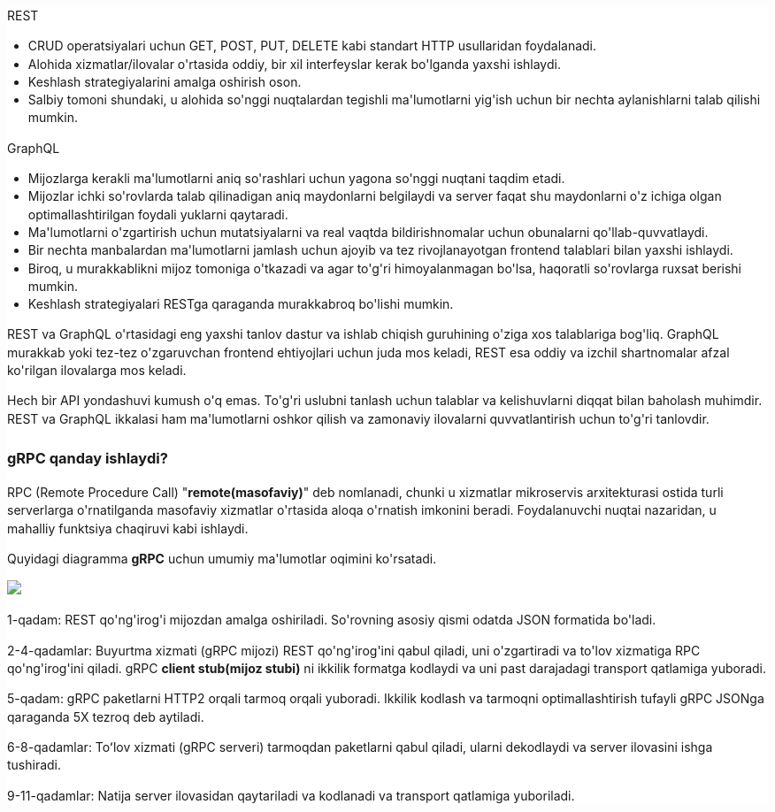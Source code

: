REST

- CRUD operatsiyalari uchun GET, POST, PUT, DELETE kabi standart HTTP usullaridan foydalanadi.
- Alohida xizmatlar/ilovalar o'rtasida oddiy, bir xil interfeyslar kerak bo'lganda yaxshi ishlaydi.
- Keshlash strategiyalarini amalga oshirish oson.
- Salbiy tomoni shundaki, u alohida so'nggi nuqtalardan tegishli ma'lumotlarni yig'ish uchun bir nechta aylanishlarni talab qilishi mumkin.

GraphQL

- Mijozlarga kerakli ma'lumotlarni aniq so'rashlari uchun yagona so'nggi nuqtani taqdim etadi.
- Mijozlar ichki so'rovlarda talab qilinadigan aniq maydonlarni belgilaydi va server faqat shu maydonlarni o'z ichiga olgan optimallashtirilgan foydali yuklarni qaytaradi.
- Ma'lumotlarni o'zgartirish uchun mutatsiyalarni va real vaqtda bildirishnomalar uchun obunalarni qo'llab-quvvatlaydi.
- Bir nechta manbalardan ma'lumotlarni jamlash uchun ajoyib va tez rivojlanayotgan frontend talablari bilan yaxshi ishlaydi.
- Biroq, u murakkablikni mijoz tomoniga o'tkazadi va agar to'g'ri himoyalanmagan bo'lsa, haqoratli so'rovlarga ruxsat berishi mumkin.
- Keshlash strategiyalari RESTga qaraganda murakkabroq bo'lishi mumkin.

REST va GraphQL o'rtasidagi eng yaxshi tanlov dastur va ishlab chiqish guruhining o'ziga xos talablariga bog'liq. GraphQL murakkab yoki tez-tez o'zgaruvchan frontend ehtiyojlari uchun juda mos keladi, REST esa oddiy va izchil shartnomalar afzal ko'rilgan ilovalarga mos keladi.

Hech bir API yondashuvi kumush o'q emas. To'g'ri uslubni tanlash uchun talablar va kelishuvlarni diqqat bilan baholash muhimdir. REST va GraphQL ikkalasi ham ma'lumotlarni oshkor qilish va zamonaviy ilovalarni quvvatlantirish uchun to'g'ri tanlovdir.


### gRPC qanday ishlaydi?

RPC (Remote Procedure Call) "**remote(masofaviy)**" deb nomlanadi, chunki u xizmatlar mikroservis arxitekturasi ostida turli serverlarga o'rnatilganda masofaviy xizmatlar o'rtasida aloqa o'rnatish imkonini beradi. Foydalanuvchi nuqtai nazaridan, u mahalliy funktsiya chaqiruvi kabi ishlaydi.

Quyidagi diagramma **gRPC** uchun umumiy ma'lumotlar oqimini ko'rsatadi.

<p>
  <img src="../images/grpc.jpg">
</p>

1-qadam: REST qo'ng'irog'i mijozdan amalga oshiriladi. So'rovning asosiy qismi odatda JSON formatida bo'ladi.

2-4-qadamlar: Buyurtma xizmati (gRPC mijozi) REST qo'ng'irog'ini qabul qiladi, uni o'zgartiradi va to'lov xizmatiga RPC qo'ng'irog'ini qiladi. gRPC **client stub(mijoz stubi)** ni ikkilik formatga kodlaydi va uni past darajadagi transport qatlamiga yuboradi.

5-qadam: gRPC paketlarni HTTP2 orqali tarmoq orqali yuboradi. Ikkilik kodlash va tarmoqni optimallashtirish tufayli gRPC JSONga qaraganda 5X tezroq deb aytiladi.

6-8-qadamlar: Toʻlov xizmati (gRPC serveri) tarmoqdan paketlarni qabul qiladi, ularni dekodlaydi va server ilovasini ishga tushiradi.

9-11-qadamlar: Natija server ilovasidan qaytariladi va kodlanadi va transport qatlamiga yuboriladi.
